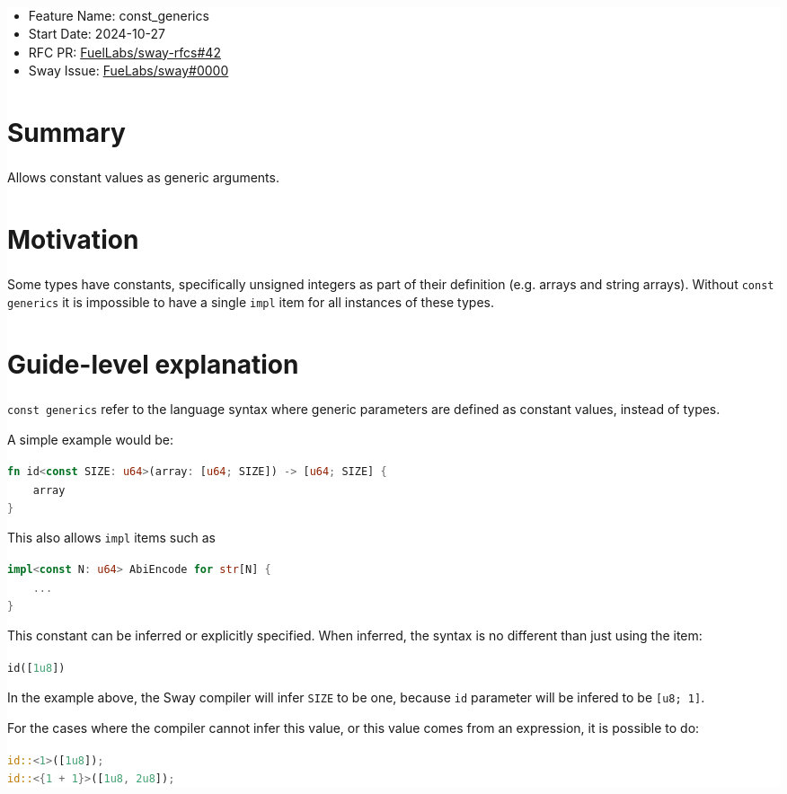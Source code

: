 - Feature Name: const_generics
- Start Date: 2024-10-27
- RFC PR: [FuelLabs/sway-rfcs#42](https://github.com/FuelLabs/sway-rfcs/pull/42)
- Sway Issue: [FueLabs/sway#0000](https://github.com/FuelLabs/sway/issues/001)

# Summary

[summary]: #summary

Allows constant values as generic arguments.

# Motivation

[motivation]: #motivation

Some types have constants, specifically unsigned integers as part of their definition (e.g. arrays and string arrays). Without `const generics` it is impossible to have a single `impl` item for all instances of these types.  

# Guide-level explanation

[guide-level-explanation]: #guide-level-explanation

`const generics` refer to the language syntax where generic parameters are defined as constant values, instead of types.

A simple example would be:

```rust
fn id<const SIZE: u64>(array: [u64; SIZE]) -> [u64; SIZE] {
    array
}
```

This also allows `impl` items such as

```rust
impl<const N: u64> AbiEncode for str[N] {
    ...
}
```

This constant can be inferred or explicitly specified. When inferred, the syntax is no different than just using the item:

```rust
id([1u8])
```

In the example above, the Sway compiler will infer `SIZE` to be one, because `id` parameter will be infered to be `[u8; 1]`.

For the cases where the compiler cannot infer this value, or this value comes from an expression, it is possible to do:

```rust
id::<1>([1u8]);
id::<{1 + 1}>([1u8, 2u8]);
```


[reference-level-explanation]: #reference-level-explanation
[drawbacks]: #drawbacks
[rationale-and-alternatives]: #rationale-and-alternatives
[prior-art]: #prior-art
[unresolved-questions]: #unresolved-questions
[future-possibilities]: #future-possibilities